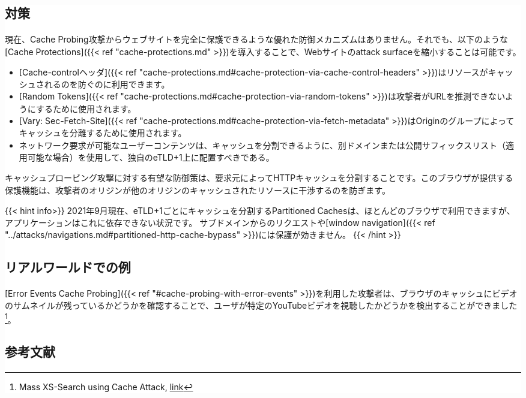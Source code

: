 ## 対策

現在、Cache Probing攻撃からウェブサイトを完全に保護できるような優れた防御メカニズムはありません。それでも、以下のような[Cache Protections]({{< ref "cache-protections.md" >}})を導入することで、Webサイトのattack surfaceを縮小することは可能です。

- [Cache-controlヘッダ]({{< ref "cache-protections.md#cache-protection-via-cache-control-headers" >}})はリソースがキャッシュされるのを防ぐのに利用できます。
- [Random Tokens]({{< ref "cache-protections.md#cache-protection-via-random-tokens" >}})は攻撃者がURLを推測できないようにするために使用されます。
- [Vary: Sec-Fetch-Site]({{< ref "cache-protections.md#cache-protection-via-fetch-metadata" >}})はOriginのグループによってキャッシュを分離するために使用されます。
- ネットワーク要求が可能なユーザーコンテンツは、キャッシュを分割できるように、別ドメインまたは公開サフィックスリスト（適用可能な場合）を使用して、独自のeTLD+1上に配置すべきである。

キャッシュプロービング攻撃に対する有望な防御策は、要求元によってHTTPキャッシュを分割することです。このブラウザが提供する保護機能は、攻撃者のオリジンが他のオリジンのキャッシュされたリソースに干渉するのを防ぎます。

{{< hint info>}}
2021年9月現在、eTLD+1ごとにキャッシュを分割するPartitioned Cachesは、ほとんどのブラウザで利用できますが、アプリケーションはこれに依存できない状況です。
サブドメインからのリクエストや[window navigation]({{< ref "../attacks/navigations.md#partitioned-http-cache-bypass" >}})には保護が効きません。
{{< /hint >}}

## リアルワールドでの例

[Error Events Cache Probing]({{< ref "#cache-probing-with-error-events" >}})を利用した攻撃者は、ブラウザのキャッシュにビデオのサムネイルが残っているかどうかを確認することで、ユーザが特定のYouTubeビデオを視聴したかどうかを検出することができました[^3]。

## 参考文献

[^1]: Abusing HTTP Status Codes to Expose Private Information, [link](https://www.grepular.com/Abusing_HTTP_Status_Codes_to_Expose_Private_Information)
[^2]: HTTP Cache Cross-Site Leaks, [link](http://sirdarckcat.blogspot.com/2019/03/http-cache-cross-site-leaks.html)
[^3]: Mass XS-Search using Cache Attack, [link](https://terjanq.github.io/Bug-Bounty/Google/cache-attack-06jd2d2mz2r0/index.html#VIII-YouTube-watching-history)
[^4]: Timing Attacks on Web Privacy, [link](http://www.cs.jhu.edu/~fabian/courses/CS600.424/course_papers/webtiming.pdf)
[^5]: CORS misconfiguration, [link](https://web-in-security.blogspot.com/2017/07/cors-misconfigurations-on-large-scale.html)
